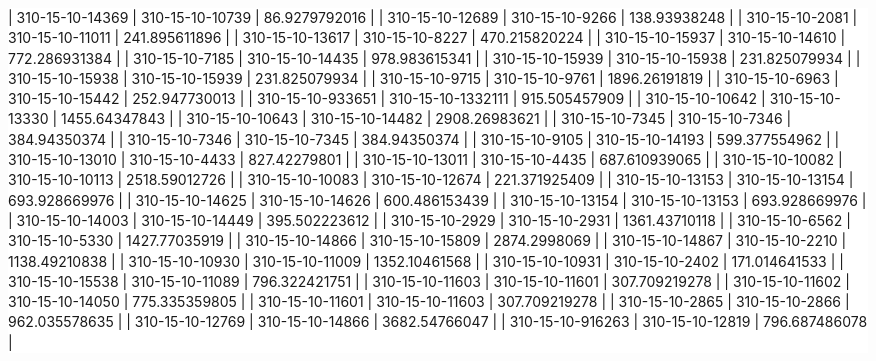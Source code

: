 | 310-15-10-14369 | 310-15-10-10739 | 86.9279792016 |
| 310-15-10-12689 | 310-15-10-9266 | 138.93938248 |
| 310-15-10-2081 | 310-15-10-11011 | 241.895611896 |
| 310-15-10-13617 | 310-15-10-8227 | 470.215820224 |
| 310-15-10-15937 | 310-15-10-14610 | 772.286931384 |
| 310-15-10-7185 | 310-15-10-14435 | 978.983615341 |
| 310-15-10-15939 | 310-15-10-15938 | 231.825079934 |
| 310-15-10-15938 | 310-15-10-15939 | 231.825079934 |
| 310-15-10-9715 | 310-15-10-9761 | 1896.26191819 |
| 310-15-10-6963 | 310-15-10-15442 | 252.947730013 |
| 310-15-10-933651 | 310-15-10-1332111 | 915.505457909 |
| 310-15-10-10642 | 310-15-10-13330 | 1455.64347843 |
| 310-15-10-10643 | 310-15-10-14482 | 2908.26983621 |
| 310-15-10-7345 | 310-15-10-7346 | 384.94350374 |
| 310-15-10-7346 | 310-15-10-7345 | 384.94350374 |
| 310-15-10-9105 | 310-15-10-14193 | 599.377554962 |
| 310-15-10-13010 | 310-15-10-4433 | 827.42279801 |
| 310-15-10-13011 | 310-15-10-4435 | 687.610939065 |
| 310-15-10-10082 | 310-15-10-10113 | 2518.59012726 |
| 310-15-10-10083 | 310-15-10-12674 | 221.371925409 |
| 310-15-10-13153 | 310-15-10-13154 | 693.928669976 |
| 310-15-10-14625 | 310-15-10-14626 | 600.486153439 |
| 310-15-10-13154 | 310-15-10-13153 | 693.928669976 |
| 310-15-10-14003 | 310-15-10-14449 | 395.502223612 |
| 310-15-10-2929 | 310-15-10-2931 | 1361.43710118 |
| 310-15-10-6562 | 310-15-10-5330 | 1427.77035919 |
| 310-15-10-14866 | 310-15-10-15809 | 2874.2998069 |
| 310-15-10-14867 | 310-15-10-2210 | 1138.49210838 |
| 310-15-10-10930 | 310-15-10-11009 | 1352.10461568 |
| 310-15-10-10931 | 310-15-10-2402 | 171.014641533 |
| 310-15-10-15538 | 310-15-10-11089 | 796.322421751 |
| 310-15-10-11603 | 310-15-10-11601 | 307.709219278 |
| 310-15-10-11602 | 310-15-10-14050 | 775.335359805 |
| 310-15-10-11601 | 310-15-10-11603 | 307.709219278 |
| 310-15-10-2865 | 310-15-10-2866 | 962.035578635 |
| 310-15-10-12769 | 310-15-10-14866 | 3682.54766047 |
| 310-15-10-916263 | 310-15-10-12819 | 796.687486078 |